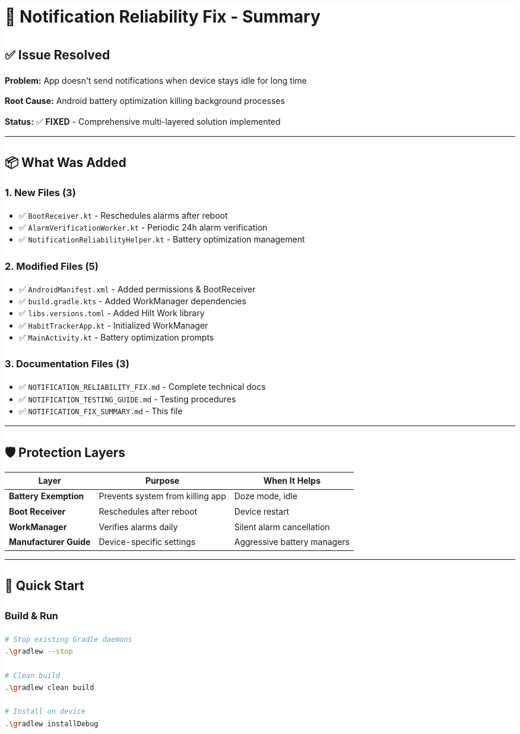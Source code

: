 # 🔔 Notification Reliability Fix - Summary

## ✅ Issue Resolved
**Problem:** App doesn't send notifications when device stays idle for long time

**Root Cause:** Android battery optimization killing background processes

**Status:** ✅ **FIXED** - Comprehensive multi-layered solution implemented

---

## 📦 What Was Added

### 1. New Files (3)
- ✅ `BootReceiver.kt` - Reschedules alarms after reboot
- ✅ `AlarmVerificationWorker.kt` - Periodic 24h alarm verification  
- ✅ `NotificationReliabilityHelper.kt` - Battery optimization management

### 2. Modified Files (5)
- ✅ `AndroidManifest.xml` - Added permissions & BootReceiver
- ✅ `build.gradle.kts` - Added WorkManager dependencies
- ✅ `libs.versions.toml` - Added Hilt Work library
- ✅ `HabitTrackerApp.kt` - Initialized WorkManager
- ✅ `MainActivity.kt` - Battery optimization prompts

### 3. Documentation Files (3)
- ✅ `NOTIFICATION_RELIABILITY_FIX.md` - Complete technical docs
- ✅ `NOTIFICATION_TESTING_GUIDE.md` - Testing procedures
- ✅ `NOTIFICATION_FIX_SUMMARY.md` - This file

---

## 🛡️ Protection Layers

| Layer | Purpose | When It Helps |
|-------|---------|---------------|
| **Battery Exemption** | Prevents system from killing app | Doze mode, idle |
| **Boot Receiver** | Reschedules after reboot | Device restart |
| **WorkManager** | Verifies alarms daily | Silent alarm cancellation |
| **Manufacturer Guide** | Device-specific settings | Aggressive battery managers |

---

## 🚀 Quick Start

### Build & Run
```bash
# Stop existing Gradle daemons
.\gradlew --stop

# Clean build
.\gradlew clean build

# Install on device
.\gradlew installDebug
```
